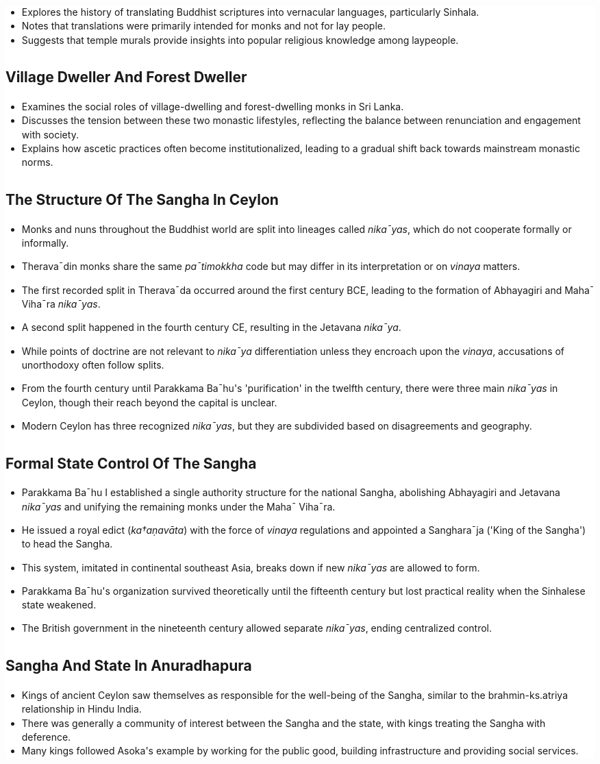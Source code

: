 * Explores the history of translating Buddhist scriptures into vernacular languages, particularly Sinhala.
* Notes that translations were primarily intended for monks and not for lay people.
* Suggests that temple murals provide insights into popular religious knowledge among laypeople.

## Village Dweller And Forest Dweller

* Examines the social roles of village-dwelling and forest-dwelling monks in Sri Lanka.
* Discusses the tension between these two monastic lifestyles, reflecting the balance between renunciation and engagement with society.
* Explains how ascetic practices often become institutionalized, leading to a gradual shift back towards mainstream monastic norms.

## The Structure Of The Sangha In Ceylon

* Monks and nuns throughout the Buddhist world are split into lineages called *nika¯yas*, which do not cooperate formally or informally.
* Therava¯din monks share the same *pa¯timokkha* code but may differ in its interpretation or on *vinaya* matters.
* The first recorded split in Therava¯da occurred around the first century BCE, leading to the formation of Abhayagiri and Maha¯ Viha¯ra *nika¯yas*.
* A second split happened in the fourth century CE, resulting in the Jetavana *nika¯ya*.

* While points of doctrine are not relevant to *nika¯ya* differentiation unless they encroach upon the *vinaya*, accusations of unorthodoxy often follow splits.

* From the fourth century until Parakkama Ba¯hu's 'purification' in the twelfth century, there were three main *nika¯yas* in Ceylon, though their reach beyond the capital is unclear.
* Modern Ceylon has three recognized *nika¯yas*, but they are subdivided based on disagreements and geography.

## Formal State Control Of The Sangha

* Parakkama Ba¯hu I established a single authority structure for the national Sangha, abolishing Abhayagiri and Jetavana *nika¯yas* and unifying the remaining monks under the Maha¯ Viha¯ra.
* He issued a royal edict (*ka†aṇavāta*) with the force of *vinaya* regulations and appointed a Sanghara¯ja ('King of the Sangha') to head the Sangha.

* This system, imitated in continental southeast Asia, breaks down if new *nika¯yas* are allowed to form.
* Parakkama Ba¯hu's organization survived theoretically until the fifteenth century but lost practical reality when the Sinhalese state weakened.
* The British government in the nineteenth century allowed separate *nika¯yas*, ending centralized control.

## Sangha And State In Anuradhapura

* Kings of ancient Ceylon saw themselves as responsible for the well-being of the Sangha, similar to the brahmin-ks.atriya relationship in Hindu India.
* There was generally a community of interest between the Sangha and the state, with kings treating the Sangha with deference.
* Many kings followed Asoka's example by working for the public good, building infrastructure and providing social services.
